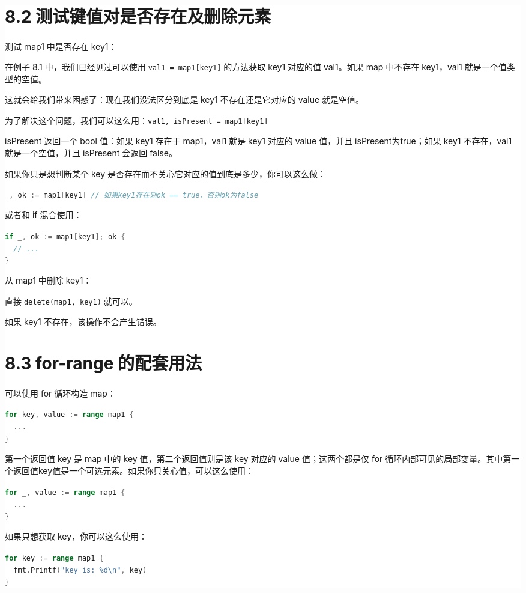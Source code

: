 # 8.2 测试键值对是否存在及删除元素

测试 map1 中是否存在 key1：

在例子 8.1 中，我们已经见过可以使用 `val1 = map1[key1]` 的方法获取 key1 对应的值 val1。如果 map 中不存在 key1，val1 就是一个值类型的空值。

这就会给我们带来困惑了：现在我们没法区分到底是 key1 不存在还是它对应的 value 就是空值。

为了解决这个问题，我们可以这么用：`val1, isPresent = map1[key1]`

isPresent 返回一个 bool 值：如果 key1 存在于 map1，val1 就是 key1 对应的 value 值，并且 isPresent为true；如果 key1 不存在，val1 就是一个空值，并且 isPresent 会返回 false。

如果你只是想判断某个 key 是否存在而不关心它对应的值到底是多少，你可以这么做：

```go
_, ok := map1[key1] // 如果key1存在则ok == true，否则ok为false
```

或者和 if 混合使用：

```go
if _, ok := map1[key1]; ok {
  // ...
}
```

从 map1 中删除 key1：

直接 `delete(map1, key1)` 就可以。

如果 key1 不存在，该操作不会产生错误。

# 8.3 for-range 的配套用法

可以使用 for 循环构造 map：

```go
for key, value := range map1 {
  ...
}
```

第一个返回值 key 是 map 中的 key 值，第二个返回值则是该 key 对应的 value 值；这两个都是仅 for 循环内部可见的局部变量。其中第一个返回值key值是一个可选元素。如果你只关心值，可以这么使用：

```go
for _, value := range map1 {
  ...
}
```

如果只想获取 key，你可以这么使用：

```go
for key := range map1 {
  fmt.Printf("key is: %d\n", key)
}
```
